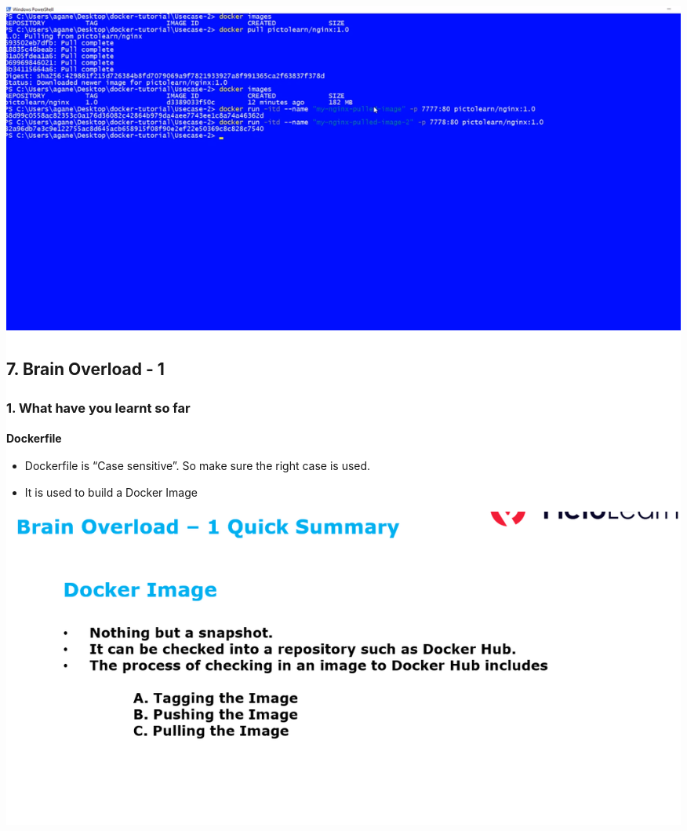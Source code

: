 ![image-20200620155108080](docker-java.assets/image-20200620155108080.png)

## 7. Brain Overload - 1
### 1. What have you learnt so far

**Dockerfile**

- Dockerfile is “Case sensitive”. So make sure the right case is used.

- It is used to build a Docker Image

![image-20200620160903386](docker-java.assets/image-20200620160903386.png)  
